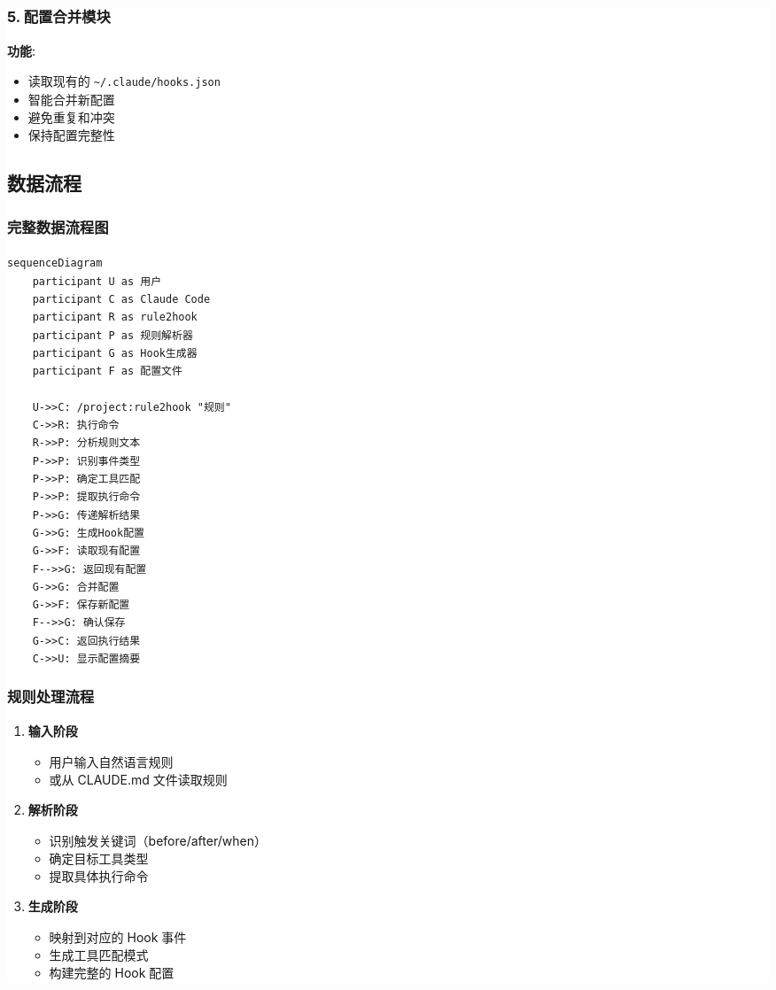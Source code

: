 
### 5. 配置合并模块

**功能**: 
- 读取现有的 `~/.claude/hooks.json`
- 智能合并新配置
- 避免重复和冲突
- 保持配置完整性

## 数据流程

### 完整数据流程图

```mermaid
sequenceDiagram
    participant U as 用户
    participant C as Claude Code
    participant R as rule2hook
    participant P as 规则解析器
    participant G as Hook生成器
    participant F as 配置文件
    
    U->>C: /project:rule2hook "规则"
    C->>R: 执行命令
    R->>P: 分析规则文本
    P->>P: 识别事件类型
    P->>P: 确定工具匹配
    P->>P: 提取执行命令
    P->>G: 传递解析结果
    G->>G: 生成Hook配置
    G->>F: 读取现有配置
    F-->>G: 返回现有配置
    G->>G: 合并配置
    G->>F: 保存新配置
    F-->>G: 确认保存
    G->>C: 返回执行结果
    C->>U: 显示配置摘要
```

### 规则处理流程

1. **输入阶段**
   - 用户输入自然语言规则
   - 或从 CLAUDE.md 文件读取规则

2. **解析阶段**
   - 识别触发关键词（before/after/when）
   - 确定目标工具类型
   - 提取具体执行命令

3. **生成阶段**
   - 映射到对应的 Hook 事件
   - 生成工具匹配模式
   - 构建完整的 Hook 配置
